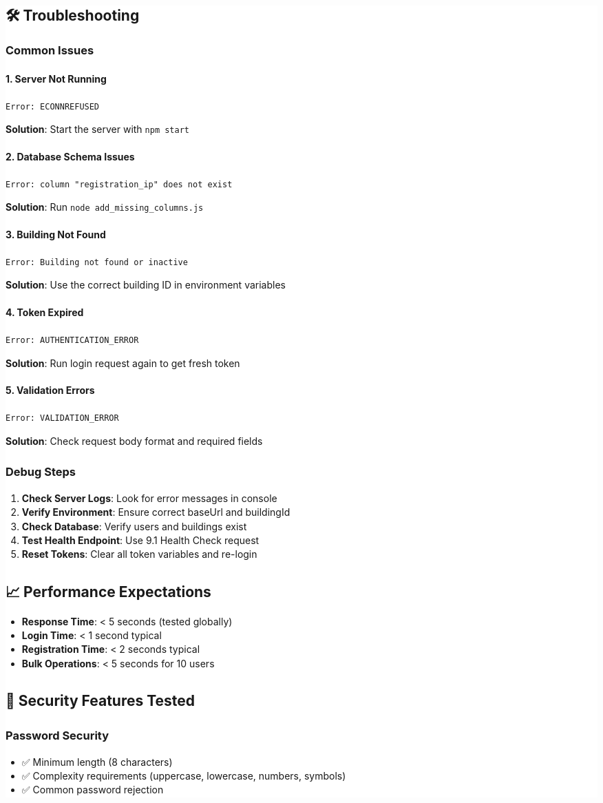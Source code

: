 ## 🛠 Troubleshooting

### Common Issues

#### 1. Server Not Running
```
Error: ECONNREFUSED
```
**Solution**: Start the server with `npm start`

#### 2. Database Schema Issues
```
Error: column "registration_ip" does not exist
```
**Solution**: Run `node add_missing_columns.js`

#### 3. Building Not Found
```
Error: Building not found or inactive
```
**Solution**: Use the correct building ID in environment variables

#### 4. Token Expired
```
Error: AUTHENTICATION_ERROR
```
**Solution**: Run login request again to get fresh token

#### 5. Validation Errors
```
Error: VALIDATION_ERROR
```
**Solution**: Check request body format and required fields

### Debug Steps

1. **Check Server Logs**: Look for error messages in console
2. **Verify Environment**: Ensure correct baseUrl and buildingId
3. **Check Database**: Verify users and buildings exist
4. **Test Health Endpoint**: Use 9.1 Health Check request
5. **Reset Tokens**: Clear all token variables and re-login

## 📈 Performance Expectations

- **Response Time**: < 5 seconds (tested globally)
- **Login Time**: < 1 second typical
- **Registration Time**: < 2 seconds typical
- **Bulk Operations**: < 5 seconds for 10 users

## 🔐 Security Features Tested

### Password Security
- ✅ Minimum length (8 characters)
- ✅ Complexity requirements (uppercase, lowercase, numbers, symbols)
- ✅ Common password rejection

